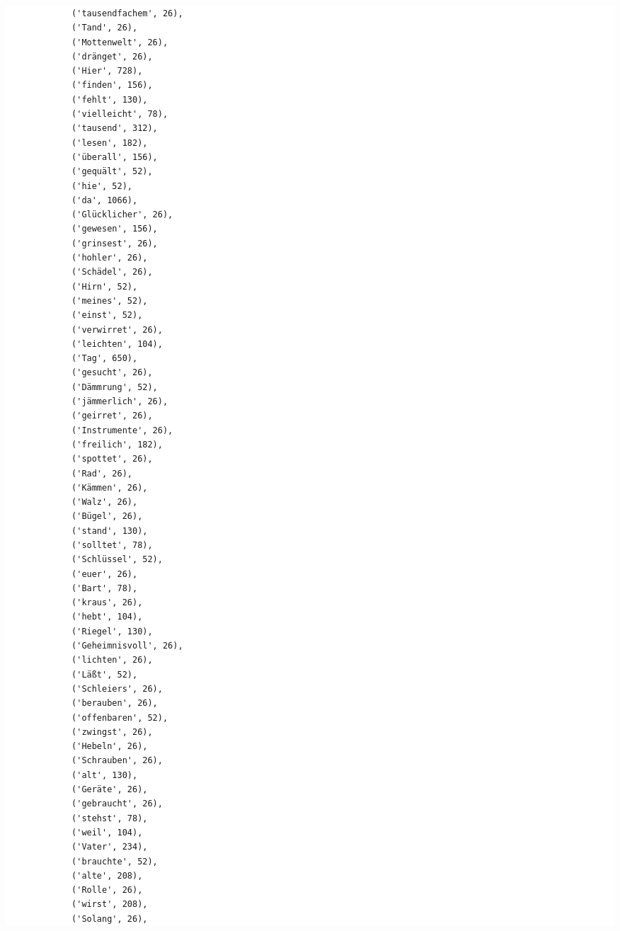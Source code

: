                  ('tausendfachem', 26),
                 ('Tand', 26),
                 ('Mottenwelt', 26),
                 ('dränget', 26),
                 ('Hier', 728),
                 ('finden', 156),
                 ('fehlt', 130),
                 ('vielleicht', 78),
                 ('tausend', 312),
                 ('lesen', 182),
                 ('überall', 156),
                 ('gequält', 52),
                 ('hie', 52),
                 ('da', 1066),
                 ('Glücklicher', 26),
                 ('gewesen', 156),
                 ('grinsest', 26),
                 ('hohler', 26),
                 ('Schädel', 26),
                 ('Hirn', 52),
                 ('meines', 52),
                 ('einst', 52),
                 ('verwirret', 26),
                 ('leichten', 104),
                 ('Tag', 650),
                 ('gesucht', 26),
                 ('Dämmrung', 52),
                 ('jämmerlich', 26),
                 ('geirret', 26),
                 ('Instrumente', 26),
                 ('freilich', 182),
                 ('spottet', 26),
                 ('Rad', 26),
                 ('Kämmen', 26),
                 ('Walz', 26),
                 ('Bügel', 26),
                 ('stand', 130),
                 ('solltet', 78),
                 ('Schlüssel', 52),
                 ('euer', 26),
                 ('Bart', 78),
                 ('kraus', 26),
                 ('hebt', 104),
                 ('Riegel', 130),
                 ('Geheimnisvoll', 26),
                 ('lichten', 26),
                 ('Läßt', 52),
                 ('Schleiers', 26),
                 ('berauben', 26),
                 ('offenbaren', 52),
                 ('zwingst', 26),
                 ('Hebeln', 26),
                 ('Schrauben', 26),
                 ('alt', 130),
                 ('Geräte', 26),
                 ('gebraucht', 26),
                 ('stehst', 78),
                 ('weil', 104),
                 ('Vater', 234),
                 ('brauchte', 52),
                 ('alte', 208),
                 ('Rolle', 26),
                 ('wirst', 208),
                 ('Solang', 26),
